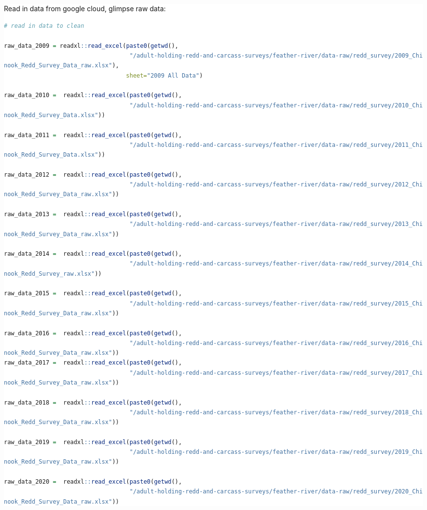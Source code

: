 Read in data from google cloud, glimpse raw data:

``` r
# read in data to clean 

raw_data_2009 = readxl::read_excel(paste0(getwd(),
                                    "/adult-holding-redd-and-carcass-surveys/feather-river/data-raw/redd_survey/2009_Chinook_Redd_Survey_Data_raw.xlsx"),  
                                   sheet="2009 All Data")

raw_data_2010 =  readxl::read_excel(paste0(getwd(),
                                    "/adult-holding-redd-and-carcass-surveys/feather-river/data-raw/redd_survey/2010_Chinook_Redd_Survey_Data.xlsx"))

raw_data_2011 =  readxl::read_excel(paste0(getwd(),
                                    "/adult-holding-redd-and-carcass-surveys/feather-river/data-raw/redd_survey/2011_Chinook_Redd_Survey_Data.xlsx"))

raw_data_2012 =  readxl::read_excel(paste0(getwd(),
                                    "/adult-holding-redd-and-carcass-surveys/feather-river/data-raw/redd_survey/2012_Chinook_Redd_Survey_Data_raw.xlsx"))

raw_data_2013 =  readxl::read_excel(paste0(getwd(),
                                    "/adult-holding-redd-and-carcass-surveys/feather-river/data-raw/redd_survey/2013_Chinook_Redd_Survey_Data_raw.xlsx"))

raw_data_2014 =  readxl::read_excel(paste0(getwd(),
                                    "/adult-holding-redd-and-carcass-surveys/feather-river/data-raw/redd_survey/2014_Chinook_Redd_Survey_raw.xlsx"))

raw_data_2015 =  readxl::read_excel(paste0(getwd(),
                                    "/adult-holding-redd-and-carcass-surveys/feather-river/data-raw/redd_survey/2015_Chinook_Redd_Survey_Data_raw.xlsx"))

raw_data_2016 =  readxl::read_excel(paste0(getwd(),
                                    "/adult-holding-redd-and-carcass-surveys/feather-river/data-raw/redd_survey/2016_Chinook_Redd_Survey_Data_raw.xlsx"))
raw_data_2017 =  readxl::read_excel(paste0(getwd(),
                                    "/adult-holding-redd-and-carcass-surveys/feather-river/data-raw/redd_survey/2017_Chinook_Redd_Survey_Data_raw.xlsx"))

raw_data_2018 =  readxl::read_excel(paste0(getwd(),
                                    "/adult-holding-redd-and-carcass-surveys/feather-river/data-raw/redd_survey/2018_Chinook_Redd_Survey_Data_raw.xlsx"))

raw_data_2019 =  readxl::read_excel(paste0(getwd(),
                                    "/adult-holding-redd-and-carcass-surveys/feather-river/data-raw/redd_survey/2019_Chinook_Redd_Survey_Data_raw.xlsx"))

raw_data_2020 =  readxl::read_excel(paste0(getwd(),
                                    "/adult-holding-redd-and-carcass-surveys/feather-river/data-raw/redd_survey/2020_Chinook_Redd_Survey_Data_raw.xlsx"))
```
